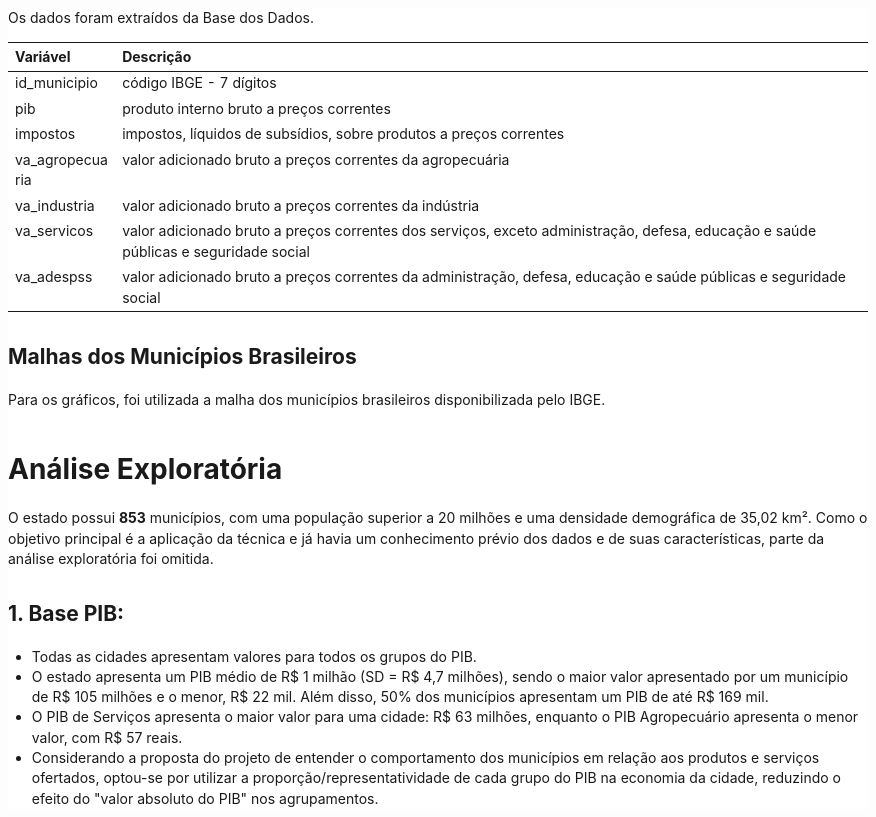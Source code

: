 Os dados foram extraídos da Base dos Dados.

| Variável          | Descrição                                                                                                                              |
|:------------------|:-------------------------------------------------------------------------------------------------------------------------------------|
| id_municipio      | código IBGE - 7 dígitos                                                                                                               |
| pib               | produto interno bruto a preços correntes                                                                                             |
| impostos          | impostos, líquidos de subsídios, sobre produtos a preços correntes                                                                   |
| va_agropecuaria   | valor adicionado bruto a preços correntes da agropecuária                                                                            |
| va_industria      | valor adicionado bruto a preços correntes da indústria                                                                               |
| va_servicos       | valor adicionado bruto a preços correntes dos serviços, exceto administração, defesa, educação e saúde públicas e seguridade social |
| va_adespss        | valor adicionado bruto a preços correntes da administração, defesa, educação e saúde públicas e seguridade social                    |

## Malhas dos Municípios Brasileiros
Para os gráficos, foi utilizada a malha dos municípios brasileiros disponibilizada pelo IBGE.

# Análise Exploratória

O estado possui **853** municípios, com uma população superior a 20 milhões e uma densidade demográfica de 35,02 km². Como o objetivo principal é a aplicação da técnica e já havia um conhecimento prévio dos dados e de suas características, parte da análise exploratória foi omitida.

## 1. Base PIB:
- Todas as cidades apresentam valores para todos os grupos do PIB.
- O estado apresenta um PIB médio de R$ 1 milhão (SD = R$ 4,7 milhões), sendo o maior valor apresentado por um município de R$ 105 milhões e o menor, R$ 22 mil. Além disso, 50% dos municípios apresentam um PIB de até R$ 169 mil.
- O PIB de Serviços apresenta o maior valor para uma cidade: R$ 63 milhões, enquanto o PIB Agropecuário apresenta o menor valor, com R$ 57 reais.
- Considerando a proposta do projeto de entender o comportamento dos municípios em relação aos produtos e serviços ofertados, optou-se por utilizar a proporção/representatividade de cada grupo do PIB na economia da cidade, reduzindo o efeito do "valor absoluto do PIB" nos agrupamentos.
